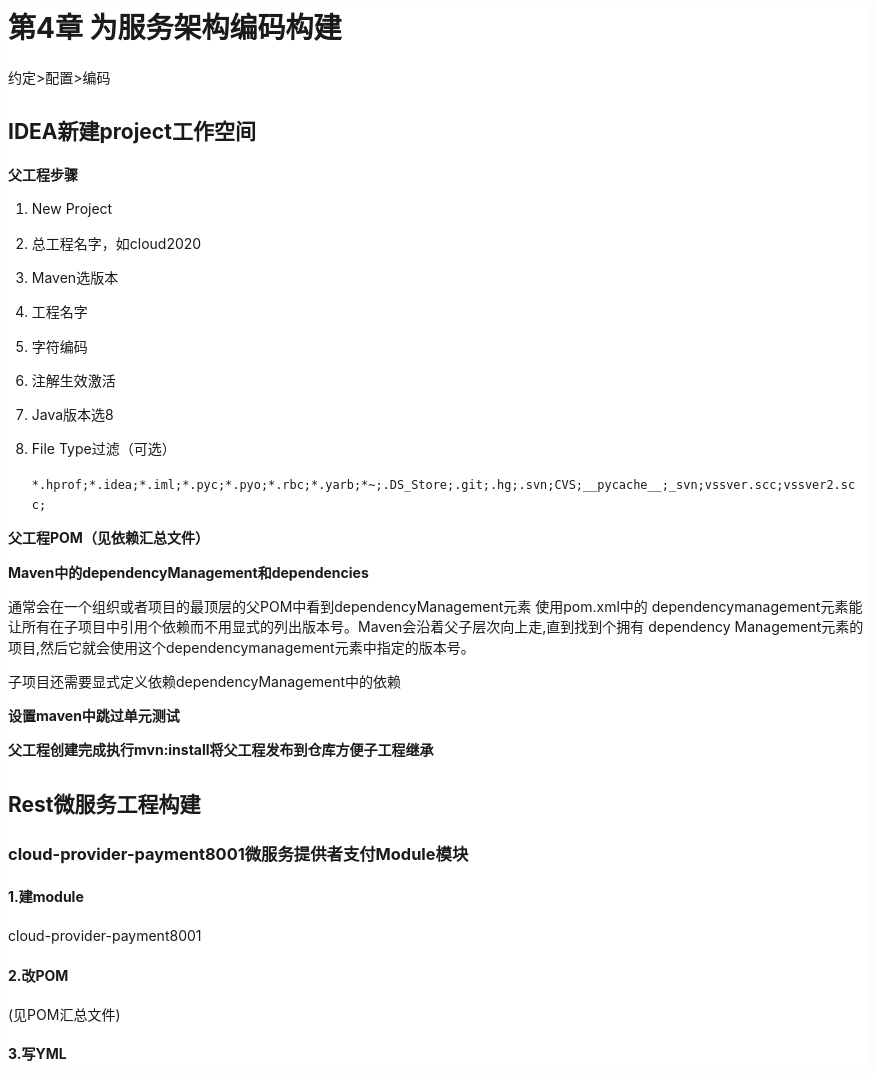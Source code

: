 # 第4章 为服务架构编码构建

约定>配置>编码

## IDEA新建project工作空间

**父工程步骤**

1. New Project

2. 总工程名字，如cloud2020

3. Maven选版本

4. 工程名字

5. 字符编码

6. 注解生效激活

7. Java版本选8

8. File Type过滤（可选）

   ```
   *.hprof;*.idea;*.iml;*.pyc;*.pyo;*.rbc;*.yarb;*~;.DS_Store;.git;.hg;.svn;CVS;__pycache__;_svn;vssver.scc;vssver2.scc;
   ```

**父工程POM（见依赖汇总文件）**

**Maven中的dependencyManagement和dependencies**

通常会在一个组织或者项目的最顶层的父POM中看到dependencyManagement元素
使用pom.xml中的 dependencymanagement元素能让所有在子项目中引用个依赖而不用显式的列出版本号。Maven会沿着父子层次向上走,直到找到个拥有 dependency Management元素的项目,然后它就会使用这个dependencymanagement元素中指定的版本号。

子项目还需要显式定义依赖dependencyManagement中的依赖

**设置maven中跳过单元测试**

**父工程创建完成执行mvn:install将父工程发布到仓库方便子工程继承**

## Rest微服务工程构建

### cloud-provider-payment8001微服务提供者支付Module模块

#### 1.建module

cloud-provider-payment8001

#### 2.改POM

(见POM汇总文件)

#### 3.写YML	
